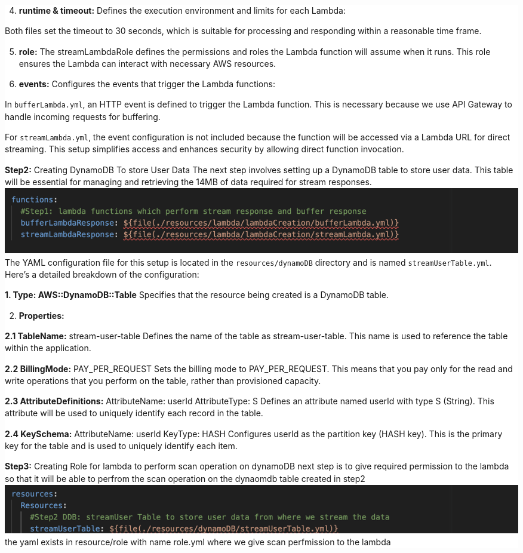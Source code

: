 4. **runtime & timeout:** Defines the execution environment and limits for each Lambda:

Both files set the timeout to 30 seconds, which is suitable for processing and responding within a reasonable time frame.

5. **role:** The streamLambdaRole defines the permissions and roles the Lambda function will assume when it runs. This role ensures the Lambda can interact with necessary AWS resources.

6. **events:** Configures the events that trigger the Lambda functions:

  In `bufferLambda.yml`, an HTTP event is defined to trigger the Lambda function. This is necessary because we use API Gateway to handle incoming requests for buffering.

  For `streamLambda.yml`, the event configuration is not included because the function will be accessed via a Lambda URL for direct streaming. This setup simplifies access and enhances security by allowing direct function invocation.

**Step2:** Creating DynamoDB To store User Data
The next step involves setting up a DynamoDB table to store user data. This table will be essential for managing and retrieving the 14MB of data required for stream responses.
![Step2DDB](screenshots/Screenshot%202024-09-08%20at%2010.20.02%20PM.png)
The YAML configuration file for this setup is located in the `resources/dynamoDB` directory and is named `streamUserTable.yml`. Here’s a detailed breakdown of the configuration:

**1. Type: AWS::DynamoDB::Table**
Specifies that the resource being created is a DynamoDB table.

2. **Properties:**

  **2.1 TableName:** stream-user-table
  Defines the name of the table as stream-user-table. This name is used to reference the table within the application.

  **2.2 BillingMode:** PAY_PER_REQUEST
  Sets the billing mode to PAY_PER_REQUEST. This means that you pay only for the read and write operations that you perform on the table, rather than provisioned capacity.

  **2.3 AttributeDefinitions:**
  AttributeName: userId
  AttributeType: S
  Defines an attribute named userId with type S (String). This attribute will be used to uniquely identify each record in the table.

  **2.4 KeySchema:**
  AttributeName: userId
  KeyType: HASH
  Configures userId as the partition key (HASH key). This is the primary key for the table and is used to uniquely identify each item.

**Step3:** Creating Role for lambda to perform scan operation on dynamoDB
next step is to give required permission to the lambda so that it will be able to perfrom the scan operation on the dynaomdb table created in step2
![step3Role](screenshots/Screenshot%202024-09-08%20at%2010.20.15%20PM.png)
the yaml exists in resource/role with name role.yml
where we give scan perfmission to the lambda

